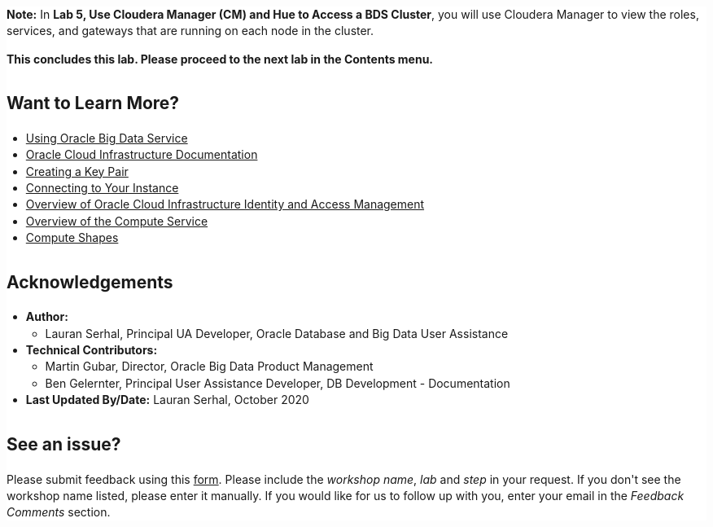 **Note:** In **Lab 5, Use Cloudera Manager (CM) and Hue to Access a BDS Cluster**, you will use Cloudera Manager to view the roles, services, and gateways that are running on each node in the cluster.

**This concludes this lab. Please proceed to the next lab in the Contents menu.**

## Want to Learn More?

* [Using Oracle Big Data Service](https://docs.oracle.com/en/cloud/paas/big-data-service/user/index.html)
* [Oracle Cloud Infrastructure Documentation](https://docs.cloud.oracle.com/en-us/iaas/Content/GSG/Concepts/baremetalintro.htm)
* [Creating a Key Pair](https://docs.cloud.oracle.com/en-us/iaas/Content/GSG/Tasks/creatingkeys.htm?Highlight=ssh%20key#CreatingaKeyPair)
* [Connecting to Your Instance](https://docs.cloud.oracle.com/en-us/iaas/Content/GSG/Tasks/testingconnection.htm?Highlight=connect%20to%20an%20instance%20using%20ssh)
* [Overview of Oracle Cloud Infrastructure Identity and Access Management](https://docs.cloud.oracle.com/en-us/iaas/Content/Identity/Concepts/overview.htm)
* [Overview of the Compute Service](https://docs.cloud.oracle.com/en-us/iaas/Content/Compute/Concepts/computeoverview.htm)  
* [Compute Shapes](https://docs.cloud.oracle.com/en-us/iaas/Content/Compute/References/computeshapes.htm#vm-dense)

## Acknowledgements

* **Author:**  
    + Lauran Serhal, Principal UA Developer, Oracle Database and Big Data User Assistance
* **Technical Contributors:**  
    + Martin Gubar, Director, Oracle Big Data Product Management
    + Ben Gelernter, Principal User Assistance Developer, DB Development - Documentation
* **Last Updated By/Date:** Lauran Serhal, October 2020

## See an issue?
Please submit feedback using this [form](https://apexapps.oracle.com/pls/apex/f?p=133:1:::::P1_FEEDBACK:1). Please include the *workshop name*, *lab* and *step* in your request.  If you don't see the workshop name listed, please enter it manually. If you would like for us to follow up with you, enter your email in the *Feedback Comments* section.
